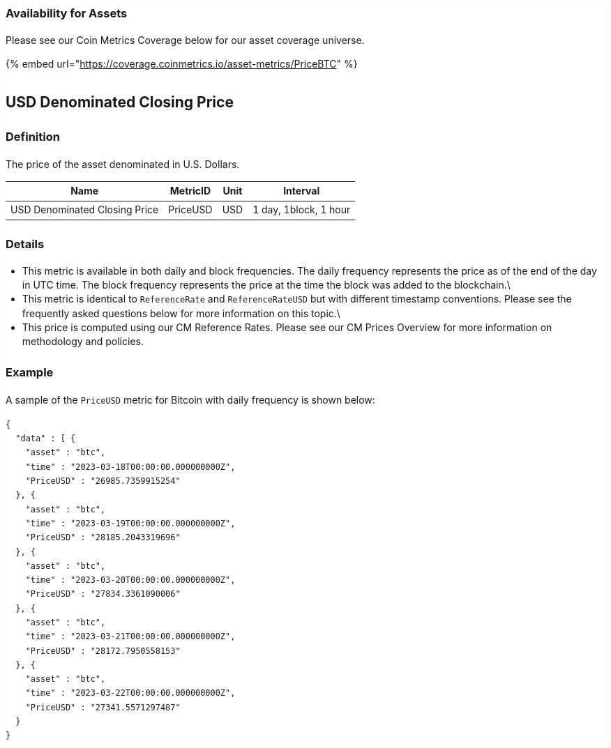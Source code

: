 ### Availability for Assets

Please see our Coin Metrics Coverage below for our asset coverage universe.

{% embed url="https://coverage.coinmetrics.io/asset-metrics/PriceBTC" %}

## USD Denominated Closing Price

### Definition

The price of the asset denominated in U.S. Dollars.

| Name                          | MetricID | Unit | Interval              |
| ----------------------------- | -------- | ---- | --------------------- |
| USD Denominated Closing Price | PriceUSD | USD  | 1 day, 1block, 1 hour |

### Details

* This metric is available in both daily and block frequencies. The daily frequency represents the price as of the end of the day in UTC time. The block frequency represents the price at the time the block was added to the blockchain.\\
* This metric is identical to `ReferenceRate` and `ReferenceRateUSD` but with different timestamp conventions. Please see the frequently asked questions below for more information on this topic.\\
* This price is computed using our CM Reference Rates. Please see our CM Prices Overview for more information on methodology and policies.

### Example

A sample of the `PriceUSD` metric for Bitcoin with daily frequency is shown below:

```
{
  "data" : [ {
    "asset" : "btc",
    "time" : "2023-03-18T00:00:00.000000000Z",
    "PriceUSD" : "26985.7359915254"
  }, {
    "asset" : "btc",
    "time" : "2023-03-19T00:00:00.000000000Z",
    "PriceUSD" : "28185.2043319696"
  }, {
    "asset" : "btc",
    "time" : "2023-03-20T00:00:00.000000000Z",
    "PriceUSD" : "27834.3361090006"
  }, {
    "asset" : "btc",
    "time" : "2023-03-21T00:00:00.000000000Z",
    "PriceUSD" : "28172.7950558153"
  }, {
    "asset" : "btc",
    "time" : "2023-03-22T00:00:00.000000000Z",
    "PriceUSD" : "27341.5571297487"
  }
}
```
